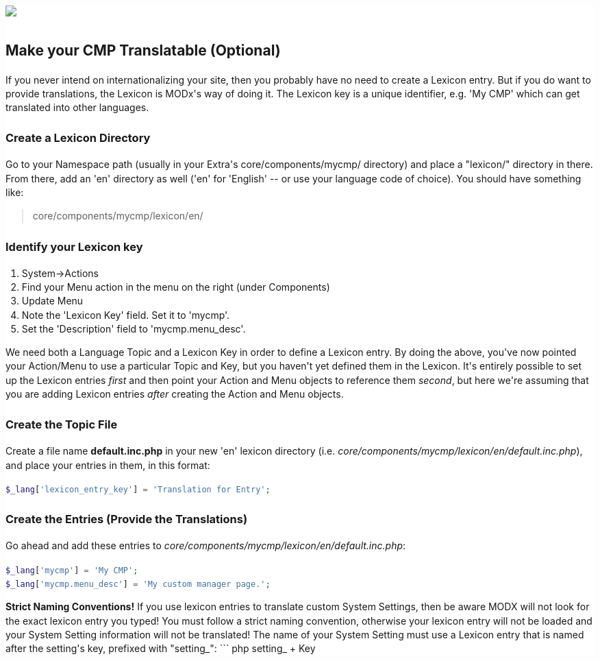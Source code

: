  ![](/download/attachments/18678083/CMP.jpg?version=1&modificationDate=1272511083000)

## Make your CMP Translatable (Optional)

 If you never intend on internationalizing your site, then you probably have no need to create a Lexicon entry. But if you do want to provide translations, the Lexicon is MODx's way of doing it. The Lexicon key is a unique identifier, e.g. 'My CMP' which can get translated into other languages.

### Create a Lexicon Directory

 Go to your Namespace path (usually in your Extra's core/components/mycmp/ directory) and place a "lexicon/" directory in there. From there, add an 'en' directory as well ('en' for 'English' -- or use your language code of choice). You should have something like:

> core/components/mycmp/lexicon/en/

### Identify your Lexicon key

1. System->Actions
2. Find your Menu action in the menu on the right (under Components)
3. Update Menu
4. Note the 'Lexicon Key' field. Set it to 'mycmp'.
5. Set the 'Description' field to 'mycmp.menu\_desc'.

 We need both a Language Topic and a Lexicon Key in order to define a Lexicon entry. By doing the above, you've now pointed your Action/Menu to use a particular Topic and Key, but you haven't yet defined them in the Lexicon. It's entirely possible to set up the Lexicon entries _first_ and then point your Action and Menu objects to reference them _second_, but here we're assuming that you are adding Lexicon entries _after_ creating the Action and Menu objects.

### Create the Topic File

 Create a file name **default.inc.php** in your new 'en' lexicon directory (i.e. _core/components/mycmp/lexicon/en/default.inc.php_), and place your entries in them, in this format:

 ``` php 
$_lang['lexicon_entry_key'] = 'Translation for Entry';

```

### Create the Entries (Provide the Translations)

 Go ahead and add these entries to _core/components/mycmp/lexicon/en/default.inc.php_:

 ``` php 
$_lang['mycmp'] = 'My CMP';
$_lang['mycmp.menu_desc'] = 'My custom manager page.';

```

 **Strict Naming Conventions!**
 If you use lexicon entries to translate custom System Settings, then be aware MODX will not look for the exact lexicon entry you typed! You must follow a strict naming convention, otherwise your lexicon entry will not be loaded and your System Setting information will not be translated! The name of your System Setting must use a Lexicon entry that is named after the setting's key, prefixed with "setting\_": ``` php 
setting_ + Key
	